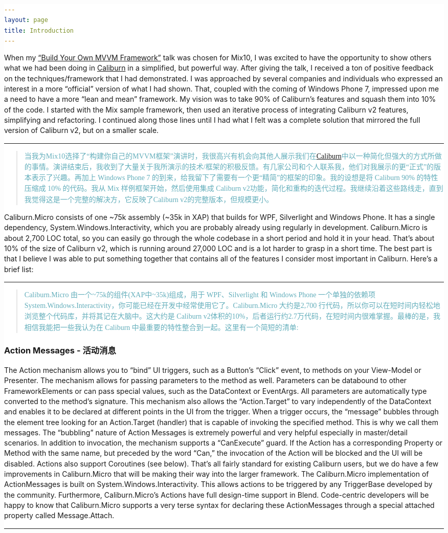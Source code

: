 ```yaml
---
layout: page
title: Introduction
---
```


When my [“Build Your Own MVVM Framework”][mix] talk was chosen for Mix10, I was excited to have the opportunity to show others what we had been doing in [Caliburn][caliburn] in a simplified, but powerful way. After giving the talk, I received a ton of positive feedback on the techniques/framework that I had demonstrated. I was approached by several companies and individuals who expressed an interest in a more “official” version of what I had shown. That, coupled with the coming of Windows Phone 7, impressed upon me a need to have a more “lean and mean” framework. My vision was to take 90% of Caliburn’s features and squash them into 10% of the code. I started with the Mix sample framework, then used an iterative process of integrating Caliburn v2 features, simplifying and refactoring. I continued along those lines until I had what I felt was a complete solution that mirrored the full version of Caliburn v2, but on a smaller scale.

---
><font color="#63aebb" face="微软雅黑">当我为Mix10选择了“构建你自己的MVVM框架”演讲时，我很高兴有机会向其他人展示我们在[Caliburn]中以一种简化但强大的方式所做的事情。演讲结束后，我收到了大量关于我所演示的技术/框架的积极反馈。有几家公司和个人联系我，他们对我展示的更“正式”的版本表示了兴趣。再加上 Windows Phone 7 的到来，给我留下了需要有一个更“精简”的框架的印象。我的设想是将 Caliburn 90% 的特性压缩成 10% 的代码。我从 Mix 样例框架开始，然后使用集成 Caliburn v2功能，简化和重构的迭代过程。我继续沿着这些路线走，直到我觉得这是一个完整的解决方，它反映了Caliburn v2的完整版本，但规模更小。</font>

Caliburn.Micro consists of one ~75k assembly (~35k in XAP) that builds for WPF, Silverlight and Windows Phone. It has a single dependency, System.Windows.Interactivity, which you are probably already using regularly in development. Caliburn.Micro is about 2,700 LOC total, so you can easily go through the whole codebase in a short period and hold it in your head. That’s about 10% of the size of Caliburn v2, which is running around 27,000 LOC and is a lot harder to grasp in a short time. The best part is that I believe I was able to put something together that contains all of the features I consider most important in Caliburn. Here’s a brief list:

---
><font color="#63aebb" face="微软雅黑">Caliburn.Micro 由一个~75k的组件(XAP中~35k)组成，用于 WPF、Silverlight 和 Windows Phone 一个单独的依赖项 System.Windows.Interactivity，你可能已经在开发中经常使用它了。Caliburn.Micro 大约是2,700 行代码，所以你可以在短时间内轻松地浏览整个代码库，并将其记在大脑中。这大约是 Caliburn v2体积的10%，后者运行约2.7万代码，在短时间内很难掌握。最棒的是，我相信我能把一些我认为在 Caliburn 中最重要的特性整合到一起。这里有一个简短的清单:</font>

### Action Messages - 活动消息
The Action mechanism allows you to “bind” UI triggers, such as a Button’s “Click” event, to methods on your View-Model or Presenter. The mechanism allows for passing parameters to the method as well. Parameters can be databound to other FrameworkElements or can pass special values, such as the DataContext or EventArgs. All parameters are automatically type converted to the method’s signature. This mechanism also allows the “Action.Target” to vary independently of the DataContext and enables it to be declared at different points in the UI from the trigger. When a trigger occurs, the “message” bubbles through the element tree looking for an Action.Target (handler) that is capable of invoking the specified method. This is why we call them messages. The “bubbling” nature of Action Messages is extremely powerful and very helpful especially in master/detail scenarios. In addition to invocation, the mechanism supports a “CanExecute” guard. If the Action has a corresponding Property or Method with the same name, but preceded by the word “Can,” the invocation of the Action will be blocked and the UI will be disabled. Actions also support Coroutines (see below). That’s all fairly standard for existing Caliburn users, but we do have a few improvements in Caliburn.Micro that will be making their way into the larger framework. The Caliburn.Micro implementation of ActionMessages is built on System.Windows.Interactivity. This allows actions to be triggered by any TriggerBase developed by the community. Furthermore, Caliburn.Micro’s Actions have full design-time support in Blend. Code-centric developers will be happy to know that Caliburn.Micro supports a very terse syntax for declaring these ActionMessages through a special attached property called Message.Attach.

---

[mix]: http://live.visitmix.com/MIX10/Sessions/EX15
[caliburn]: http://caliburn.codeplex.com/